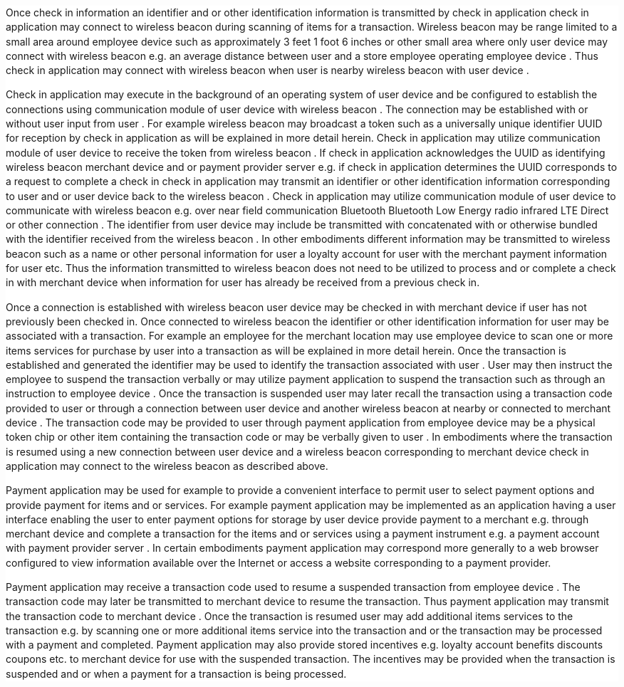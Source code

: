 Once check in information an identifier and or other identification information is transmitted by check in application check in application may connect to wireless beacon during scanning of items for a transaction. Wireless beacon may be range limited to a small area around employee device such as approximately 3 feet 1 foot 6 inches or other small area where only user device may connect with wireless beacon e.g. an average distance between user and a store employee operating employee device . Thus check in application may connect with wireless beacon when user is nearby wireless beacon with user device .

Check in application may execute in the background of an operating system of user device and be configured to establish the connections using communication module of user device with wireless beacon . The connection may be established with or without user input from user . For example wireless beacon may broadcast a token such as a universally unique identifier UUID for reception by check in application as will be explained in more detail herein. Check in application may utilize communication module of user device to receive the token from wireless beacon . If check in application acknowledges the UUID as identifying wireless beacon merchant device and or payment provider server e.g. if check in application determines the UUID corresponds to a request to complete a check in check in application may transmit an identifier or other identification information corresponding to user and or user device back to the wireless beacon . Check in application may utilize communication module of user device to communicate with wireless beacon e.g. over near field communication Bluetooth Bluetooth Low Energy radio infrared LTE Direct or other connection . The identifier from user device may include be transmitted with concatenated with or otherwise bundled with the identifier received from the wireless beacon . In other embodiments different information may be transmitted to wireless beacon such as a name or other personal information for user a loyalty account for user with the merchant payment information for user etc. Thus the information transmitted to wireless beacon does not need to be utilized to process and or complete a check in with merchant device when information for user has already be received from a previous check in.

Once a connection is established with wireless beacon user device may be checked in with merchant device if user has not previously been checked in. Once connected to wireless beacon the identifier or other identification information for user may be associated with a transaction. For example an employee for the merchant location may use employee device to scan one or more items services for purchase by user into a transaction as will be explained in more detail herein. Once the transaction is established and generated the identifier may be used to identify the transaction associated with user . User may then instruct the employee to suspend the transaction verbally or may utilize payment application to suspend the transaction such as through an instruction to employee device . Once the transaction is suspended user may later recall the transaction using a transaction code provided to user or through a connection between user device and another wireless beacon at nearby or connected to merchant device . The transaction code may be provided to user through payment application from employee device may be a physical token chip or other item containing the transaction code or may be verbally given to user . In embodiments where the transaction is resumed using a new connection between user device and a wireless beacon corresponding to merchant device check in application may connect to the wireless beacon as described above.

Payment application may be used for example to provide a convenient interface to permit user to select payment options and provide payment for items and or services. For example payment application may be implemented as an application having a user interface enabling the user to enter payment options for storage by user device provide payment to a merchant e.g. through merchant device and complete a transaction for the items and or services using a payment instrument e.g. a payment account with payment provider server . In certain embodiments payment application may correspond more generally to a web browser configured to view information available over the Internet or access a website corresponding to a payment provider.

Payment application may receive a transaction code used to resume a suspended transaction from employee device . The transaction code may later be transmitted to merchant device to resume the transaction. Thus payment application may transmit the transaction code to merchant device . Once the transaction is resumed user may add additional items services to the transaction e.g. by scanning one or more additional items service into the transaction and or the transaction may be processed with a payment and completed. Payment application may also provide stored incentives e.g. loyalty account benefits discounts coupons etc. to merchant device for use with the suspended transaction. The incentives may be provided when the transaction is suspended and or when a payment for a transaction is being processed.
